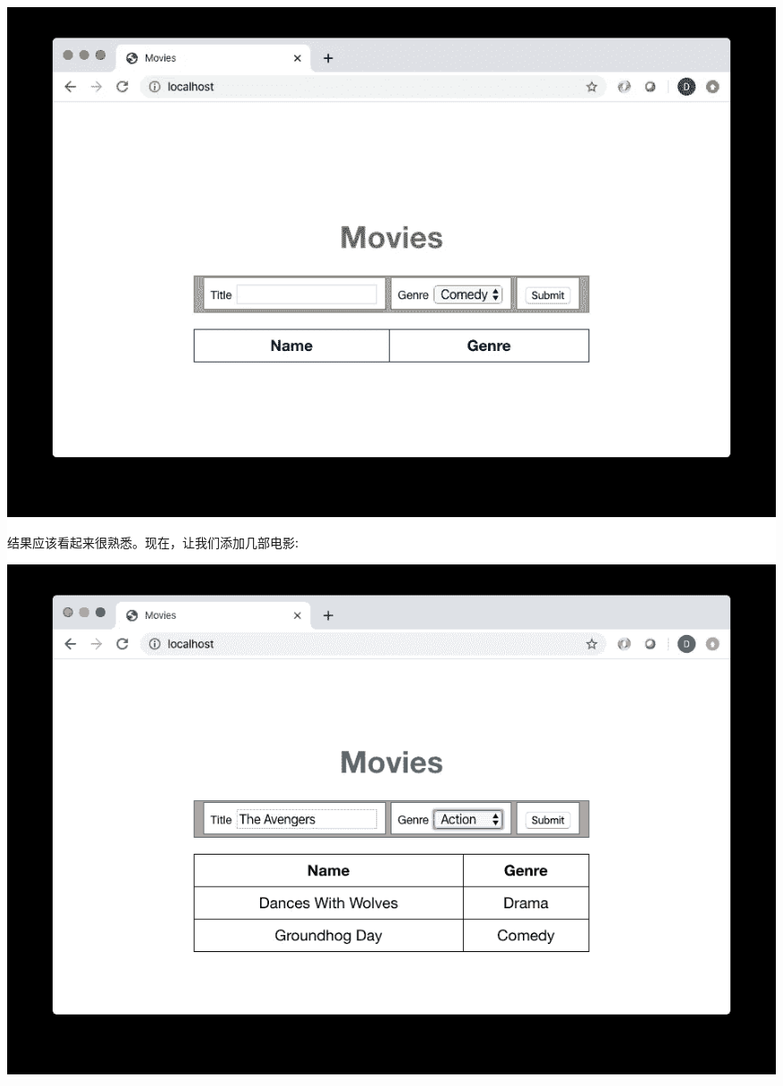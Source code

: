 ![](img/1c1f463cada9d61fd978edfe77768231.png)

结果应该看起来很熟悉。现在，让我们添加几部电影:

![](img/5c9f0b060e35c69ece8ba46cb939896f.png)
